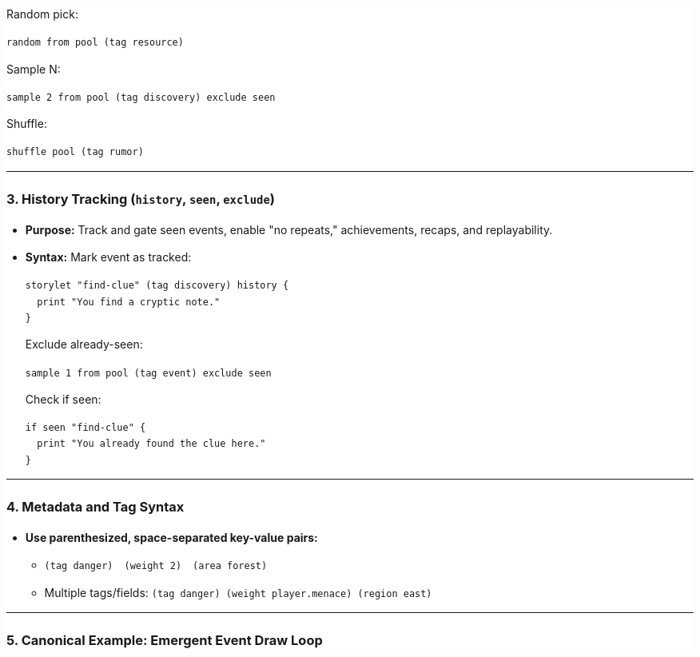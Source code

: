   Random pick:

  ```sutra
  random from pool (tag resource)
  ```

  Sample N:

  ```sutra
  sample 2 from pool (tag discovery) exclude seen
  ```

  Shuffle:

  ```sutra
  shuffle pool (tag rumor)
  ```

---

### **3. History Tracking (`history`, `seen`, `exclude`)**

- **Purpose:**
  Track and gate seen events, enable "no repeats," achievements, recaps, and replayability.

- **Syntax:**
  Mark event as tracked:

  ```sutra
  storylet "find-clue" (tag discovery) history {
    print "You find a cryptic note."
  }
  ```

  Exclude already-seen:

  ```sutra
  sample 1 from pool (tag event) exclude seen
  ```

  Check if seen:

  ```sutra
  if seen "find-clue" {
    print "You already found the clue here."
  }
  ```

---

### **4. Metadata and Tag Syntax**

- **Use parenthesized, space-separated key-value pairs:**

  - `(tag danger)` `(weight 2)` `(area forest)`

  - Multiple tags/fields: `(tag danger) (weight player.menace) (region east)`

---

### **5. Canonical Example: Emergent Event Draw Loop**
